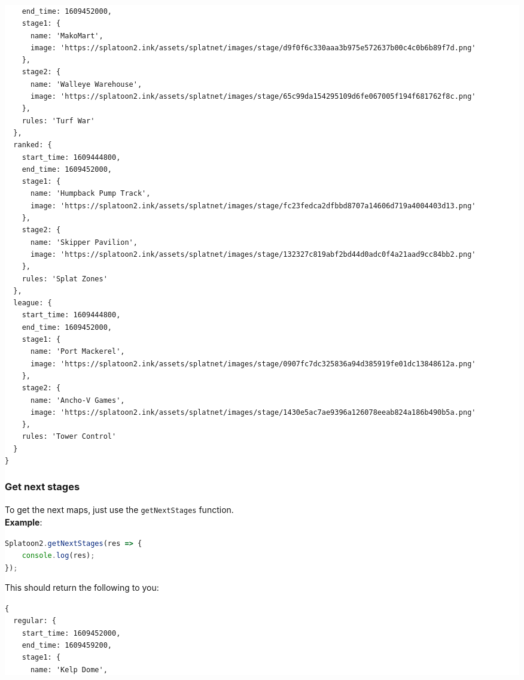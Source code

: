 ```
    end_time: 1609452000,
    stage1: {
      name: 'MakoMart',
      image: 'https://splatoon2.ink/assets/splatnet/images/stage/d9f0f6c330aaa3b975e572637b00c4c0b6b89f7d.png'
    },
    stage2: {
      name: 'Walleye Warehouse',
      image: 'https://splatoon2.ink/assets/splatnet/images/stage/65c99da154295109d6fe067005f194f681762f8c.png'
    },
    rules: 'Turf War'
  },
  ranked: {
    start_time: 1609444800,
    end_time: 1609452000,
    stage1: {
      name: 'Humpback Pump Track',
      image: 'https://splatoon2.ink/assets/splatnet/images/stage/fc23fedca2dfbbd8707a14606d719a4004403d13.png'
    },
    stage2: {
      name: 'Skipper Pavilion',
      image: 'https://splatoon2.ink/assets/splatnet/images/stage/132327c819abf2bd44d0adc0f4a21aad9cc84bb2.png'
    },
    rules: 'Splat Zones'
  },
  league: {
    start_time: 1609444800,
    end_time: 1609452000,
    stage1: {
      name: 'Port Mackerel',
      image: 'https://splatoon2.ink/assets/splatnet/images/stage/0907fc7dc325836a94d385919fe01dc13848612a.png'
    },
    stage2: {
      name: 'Ancho-V Games',
      image: 'https://splatoon2.ink/assets/splatnet/images/stage/1430e5ac7ae9396a126078eeab824a186b490b5a.png'
    },
    rules: 'Tower Control'
  }
}
```

### Get next stages
To get the next maps, just use the `getNextStages` function.<br>
**Example**:
```js
Splatoon2.getNextStages(res => {
	console.log(res);
});
```
This should return the following to you:
```
{
  regular: {
    start_time: 1609452000,
    end_time: 1609459200,
    stage1: {
      name: 'Kelp Dome',
```